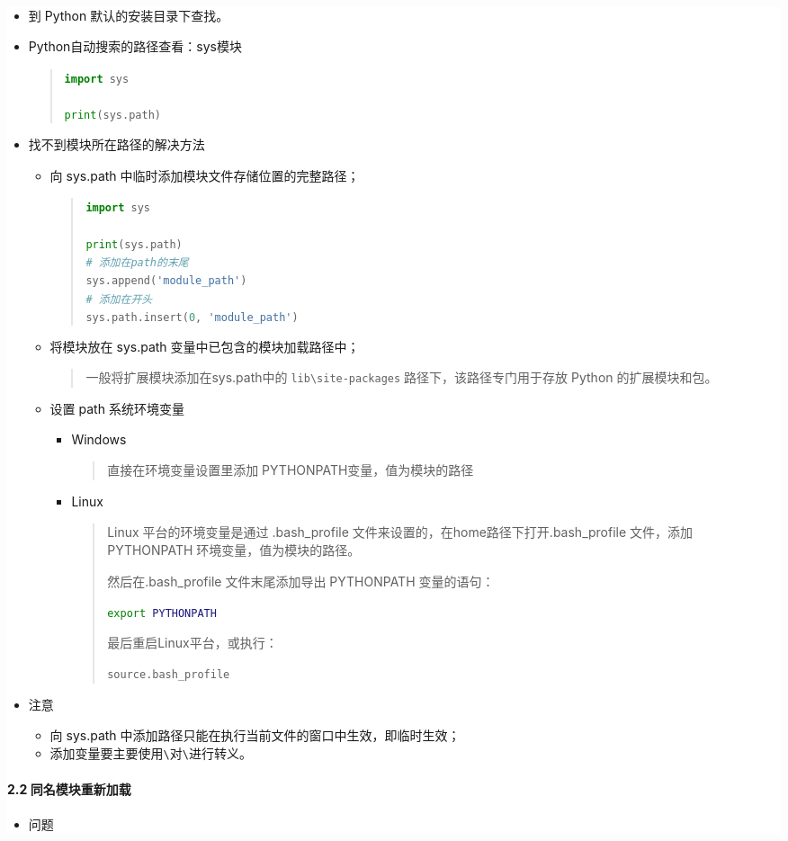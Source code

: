  * 到 Python 默认的安装目录下查找。

* Python自动搜索的路径查看：sys模块

  > ```python
  > import sys
  > 
  > print(sys.path)
  > ```

* 找不到模块所在路径的解决方法

  * 向 sys.path 中临时添加模块文件存储位置的完整路径；

    > ```python
    > import sys
    > 
    > print(sys.path)
    > # 添加在path的末尾
    > sys.append('module_path')
    > # 添加在开头
    > sys.path.insert(0, 'module_path')
    > ```

  * 将模块放在 sys.path 变量中已包含的模块加载路径中；

    > 一般将扩展模块添加在sys.path中的 `lib\site-packages` 路径下，该路径专门用于存放 Python 的扩展模块和包。

  * 设置 path 系统环境变量

    * Windows 

      > 直接在环境变量设置里添加 PYTHONPATH变量，值为模块的路径

    * Linux

      > Linux 平台的环境变量是通过 .bash_profile 文件来设置的，在home路径下打开.bash_profile 文件，添加 PYTHONPATH 环境变量，值为模块的路径。
      >
      > 然后在.bash_profile 文件末尾添加导出 PYTHONPATH 变量的语句：
      >
      > ```bash
      > export PYTHONPATH
      > ```
      >
      > 最后重启Linux平台，或执行：
      >
      > ```bash
      > source.bash_profile
      > ```

* 注意

  * 向 sys.path 中添加路径只能在执行当前文件的窗口中生效，即临时生效；
  * 添加变量要主要使用`\`对`\`进行转义。

#### 2.2 同名模块重新加载

* 问题

